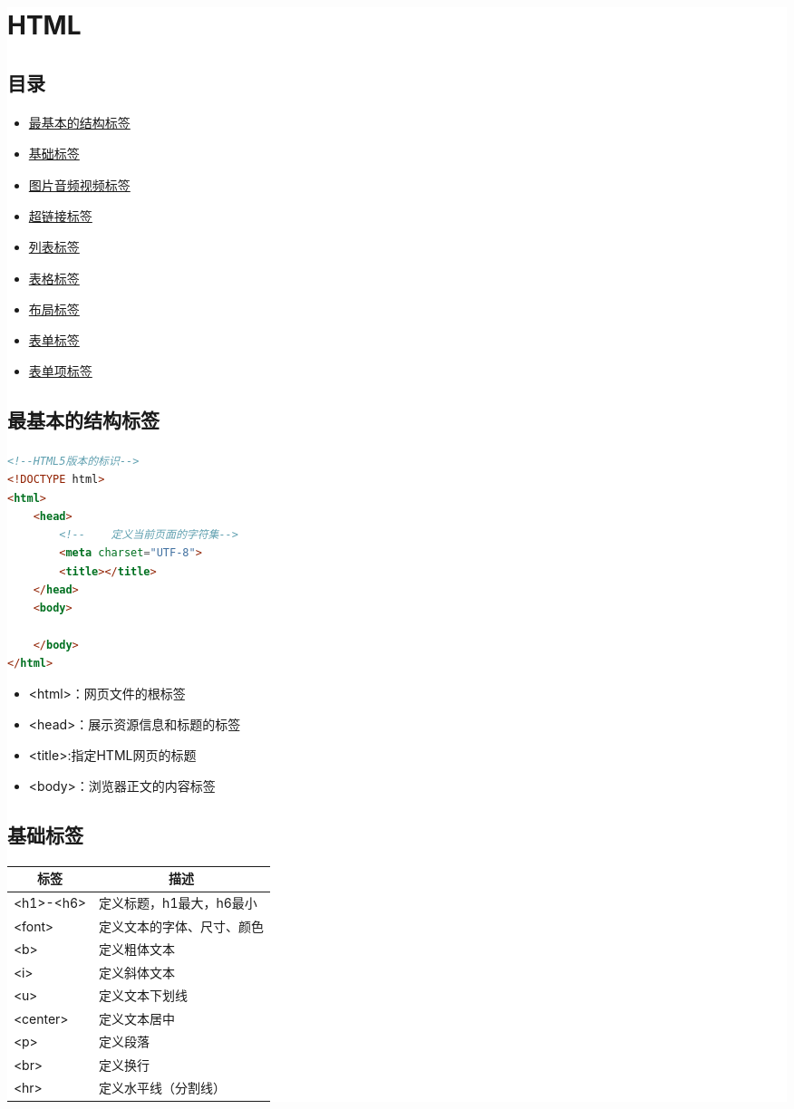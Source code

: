 # HTML

## 目录

*   [最基本的结构标签](#最基本的结构标签)

*   [基础标签](#基础标签)

*   [图片音频视频标签](#图片音频视频标签)

*   [超链接标签](#超链接标签)

*   [列表标签](#列表标签)

*   [表格标签](#表格标签)

*   [布局标签](#布局标签)

*   [表单标签](#表单标签)

*   [表单项标签](#表单项标签)

## 最基本的结构标签

```html
<!--HTML5版本的标识-->
<!DOCTYPE html>
<html>
    <head>
        <!--    定义当前页面的字符集-->
        <meta charset="UTF-8">
        <title></title>
    </head>
    <body>
    
    </body>
</html>
```

*   \<html>：网页文件的根标签

*   \<head>：展示资源信息和标题的标签

*   \<title>:指定HTML网页的标题

*   \<body>：浏览器正文的内容标签

## 基础标签

| **标签**      | **描述**         |
| ----------- | -------------- |
| \<h1>-\<h6> | 定义标题，h1最大，h6最小 |
| \<font>     | 定义文本的字体、尺寸、颜色  |
| \<b>        | 定义粗体文本         |
| \<i>        | 定义斜体文本         |
| \<u>        | 定义文本下划线        |
| \<center>   | 定义文本居中         |
| \<p>        | 定义段落           |
| \<br>       | 定义换行           |
| \<hr>       | 定义水平线（分割线）     |
